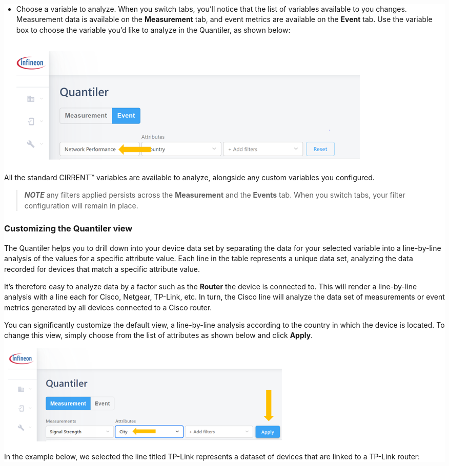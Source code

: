 * Choose a variable to analyze. When you switch tabs, you’ll notice that the list of variables available to you changes. Measurement data is available on the **Measurement** tab, and event metrics are available on the **Event** tab. Use the variable box to choose the variable you’d like to analyze in the Quantiler, as shown below:

![image](../img/q-ini-3.png)

  All the standard CIRRENT™ variables are available to analyze, alongside any custom variables you configured.

> **_NOTE_** any filters applied persists across the **Measurement** and the **Events** tab. When you switch tabs, your filter configuration will remain in place. 

### Customizing the Quantiler view
 
The Quantiler helps you to drill down into your device data set by separating the data for your selected variable into a line-by-line analysis of the values for a specific attribute value. Each line in the table represents a unique data set, analyzing the data recorded for devices that match a specific attribute value. 

It’s therefore easy to analyze data by a factor such as the **Router** the device is connected to. This will render a line-by-line analysis with a line each for Cisco, Netgear, TP-Link, etc. In turn, the Cisco line will analyze the data set of measurements or event metrics generated by all devices connected to a Cisco router.

You can significantly customize the default view, a line-by-line analysis according to the country in which the device is located. To change this view, simply choose from the list of attributes as shown below and click **Apply**.
 
![image](../img/q-ini-4.png)

In the example below, we selected the line titled TP-Link represents a dataset of devices that are linked to a TP-Link router:
 